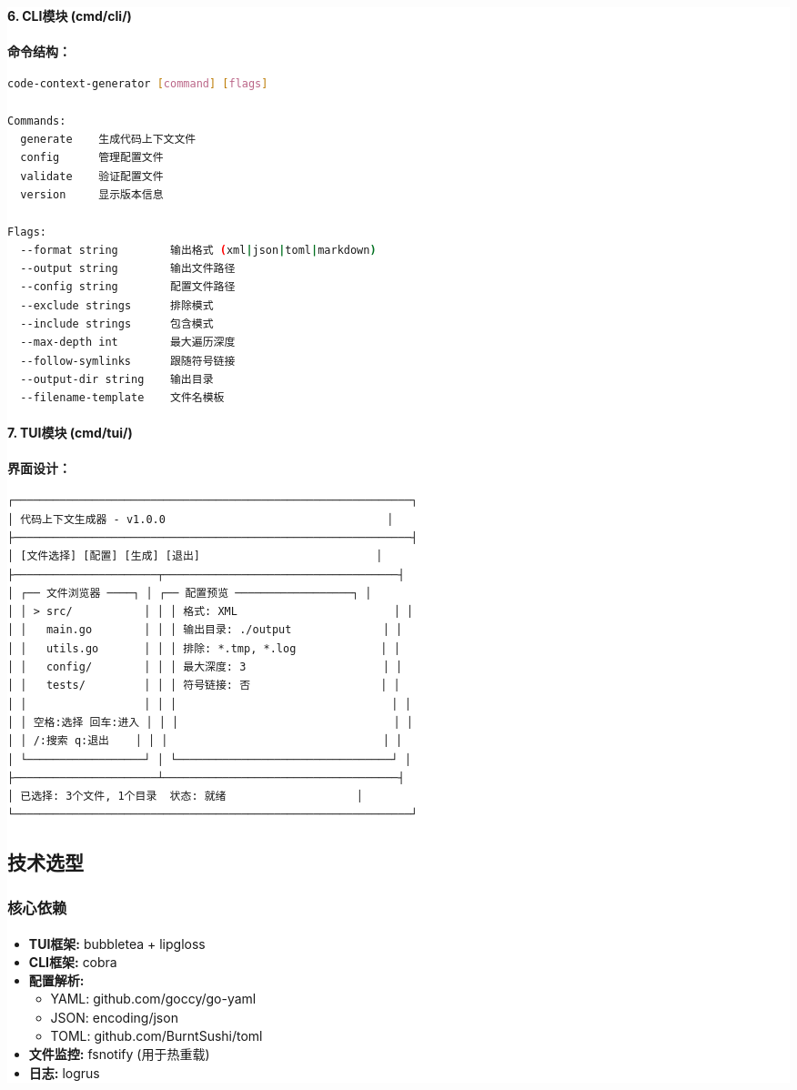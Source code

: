 #### 6. CLI模块 (cmd/cli/)

**命令结构：**
```bash
code-context-generator [command] [flags]

Commands:
  generate    生成代码上下文文件
  config      管理配置文件
  validate    验证配置文件
  version     显示版本信息

Flags:
  --format string        输出格式 (xml|json|toml|markdown)
  --output string        输出文件路径
  --config string        配置文件路径
  --exclude strings      排除模式
  --include strings      包含模式
  --max-depth int        最大遍历深度
  --follow-symlinks      跟随符号链接
  --output-dir string    输出目录
  --filename-template    文件名模板
```

#### 7. TUI模块 (cmd/tui/)

**界面设计：**
```
┌─────────────────────────────────────────────────────────────┐
│ 代码上下文生成器 - v1.0.0                                  │
├─────────────────────────────────────────────────────────────┤
│ [文件选择] [配置] [生成] [退出]                           │
├──────────────────────┬────────────────────────────────────┤
│ ┌── 文件浏览器 ────┐ │ ┌── 配置预览 ──────────────────┐ │
│ │ > src/           │ │ │ 格式: XML                        │ │
│ │   main.go        │ │ │ 输出目录: ./output              │ │
│ │   utils.go       │ │ │ 排除: *.tmp, *.log             │ │
│ │   config/        │ │ │ 最大深度: 3                     │ │
│ │   tests/         │ │ │ 符号链接: 否                    │ │
│ │                  │ │ │                                 │ │
│ │ 空格:选择 回车:进入 │ │ │                                 │ │
│ │ /:搜索 q:退出    │ │ │                                 │ │
│ └──────────────────┘ │ └─────────────────────────────────┘ │
├──────────────────────┴────────────────────────────────────┤
│ 已选择: 3个文件, 1个目录  状态: 就绪                    │
└─────────────────────────────────────────────────────────────┘
```

## 技术选型

### 核心依赖
- **TUI框架:** bubbletea + lipgloss
- **CLI框架:** cobra
- **配置解析:** 
  - YAML: github.com/goccy/go-yaml
  - JSON: encoding/json
  - TOML: github.com/BurntSushi/toml
- **文件监控:** fsnotify (用于热重载)
- **日志:** logrus
